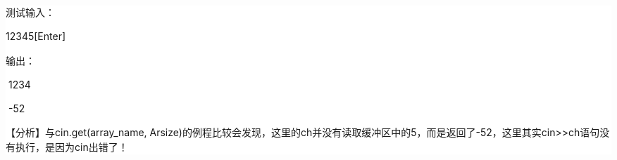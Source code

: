 测试输入：

12345[Enter]

输出：

​		1234

​		 -52

【分析】与cin.get(array_name, Arsize)的例程比较会发现，这里的ch并没有读取缓冲区中的5，而是返回了-52，这里其实cin>>ch语句没有执行，是因为cin出错了！
